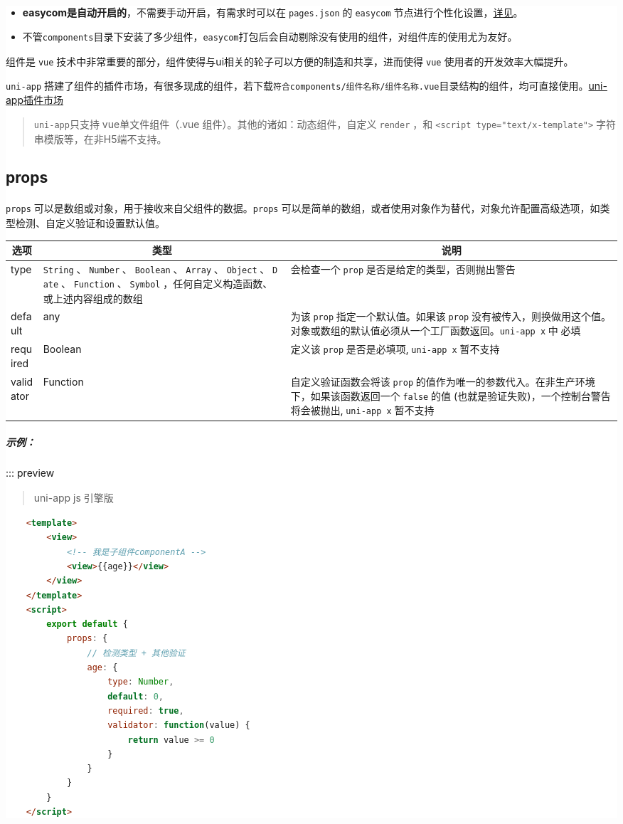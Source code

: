 - **easycom是自动开启的**，不需要手动开启，有需求时可以在 `pages.json` 的 `easycom` 节点进行个性化设置，[详见](https://uniapp.dcloud.io/collocation/pages?id=easycom)。

- 不管`components`目录下安装了多少组件，`easycom`打包后会自动剔除没有使用的组件，对组件库的使用尤为友好。



组件是 `vue` 技术中非常重要的部分，组件使得与ui相关的轮子可以方便的制造和共享，进而使得 `vue` 使用者的开发效率大幅提升。

`uni-app` 搭建了组件的插件市场，有很多现成的组件，若下载`符合components/组件名称/组件名称.vue`目录结构的组件，均可直接使用。[uni-app插件市场](https://ext.dcloud.net.cn/)



> `uni-app`只支持 vue单文件组件（.vue 组件）。其他的诸如：动态组件，自定义 `render` ，和 `<script type="text/x-template">` 字符串模版等，在非H5端不支持。



## props

`props` 可以是数组或对象，用于接收来自父组件的数据。`props` 可以是简单的数组，或者使用对象作为替代，对象允许配置高级选项，如类型检测、自定义验证和设置默认值。


|选项	|类型	|说明	|
|--	|--	|--	|
|type	| `String` 、 `Number` 、 `Boolean` 、 `Array` 、 `Object` 、 `Date` 、 `Function` 、 `Symbol` ，任何自定义构造函数、或上述内容组成的数组	|会检查一个 `prop` 是否是给定的类型，否则抛出警告	|
|default	|any	|为该 `prop` 指定一个默认值。如果该 `prop` 没有被传入，则换做用这个值。对象或数组的默认值必须从一个工厂函数返回。`uni-app x` 中 必填	|
|required	|Boolean	|定义该 `prop` 是否是必填项, `uni-app x` 暂不支持|
|validator	|Function	|自定义验证函数会将该 `prop` 的值作为唯一的参数代入。在非生产环境下，如果该函数返回一个 `false` 的值 (也就是验证失败)，一个控制台警告将会被抛出, `uni-app x` 暂不支持|


##### 示例：

::: preview

> uni-app js 引擎版

```html
	<template>
		<view>
			<!-- 我是子组件componentA -->
			<view>{{age}}</view>
		</view>
	</template>
	<script>
		export default {
			props: {
				// 检测类型 + 其他验证
				age: {
					type: Number,
					default: 0,
					required: true,
					validator: function(value) {
						return value >= 0
					}
				}
			}
		}
	</script>
```
